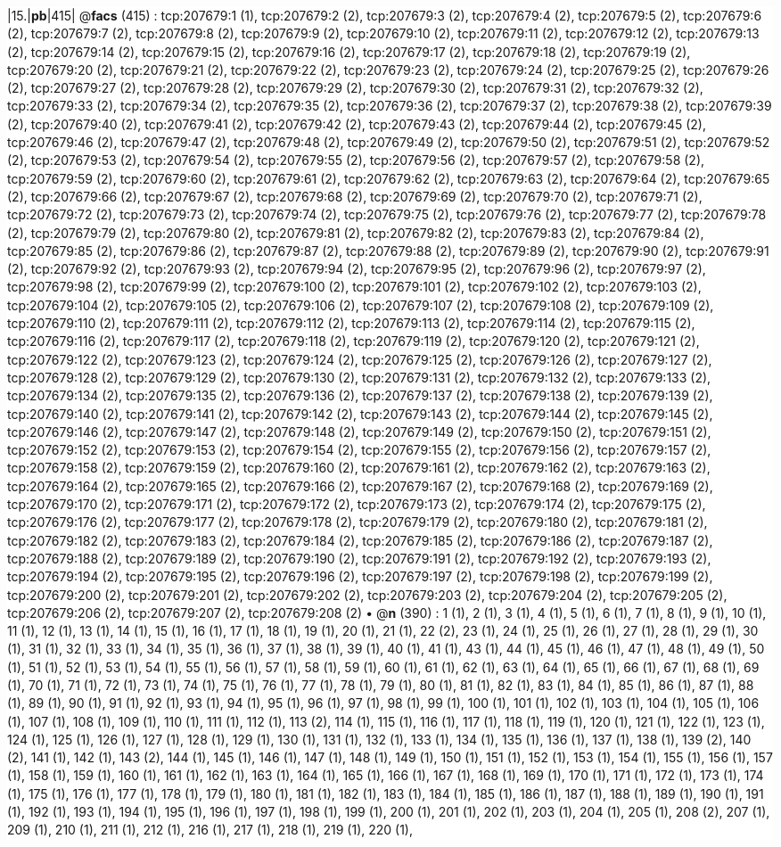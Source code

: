 |15.|__pb__|415| @__facs__ (415) : tcp:207679:1 (1), tcp:207679:2 (2), tcp:207679:3 (2), tcp:207679:4 (2), tcp:207679:5 (2), tcp:207679:6 (2), tcp:207679:7 (2), tcp:207679:8 (2), tcp:207679:9 (2), tcp:207679:10 (2), tcp:207679:11 (2), tcp:207679:12 (2), tcp:207679:13 (2), tcp:207679:14 (2), tcp:207679:15 (2), tcp:207679:16 (2), tcp:207679:17 (2), tcp:207679:18 (2), tcp:207679:19 (2), tcp:207679:20 (2), tcp:207679:21 (2), tcp:207679:22 (2), tcp:207679:23 (2), tcp:207679:24 (2), tcp:207679:25 (2), tcp:207679:26 (2), tcp:207679:27 (2), tcp:207679:28 (2), tcp:207679:29 (2), tcp:207679:30 (2), tcp:207679:31 (2), tcp:207679:32 (2), tcp:207679:33 (2), tcp:207679:34 (2), tcp:207679:35 (2), tcp:207679:36 (2), tcp:207679:37 (2), tcp:207679:38 (2), tcp:207679:39 (2), tcp:207679:40 (2), tcp:207679:41 (2), tcp:207679:42 (2), tcp:207679:43 (2), tcp:207679:44 (2), tcp:207679:45 (2), tcp:207679:46 (2), tcp:207679:47 (2), tcp:207679:48 (2), tcp:207679:49 (2), tcp:207679:50 (2), tcp:207679:51 (2), tcp:207679:52 (2), tcp:207679:53 (2), tcp:207679:54 (2), tcp:207679:55 (2), tcp:207679:56 (2), tcp:207679:57 (2), tcp:207679:58 (2), tcp:207679:59 (2), tcp:207679:60 (2), tcp:207679:61 (2), tcp:207679:62 (2), tcp:207679:63 (2), tcp:207679:64 (2), tcp:207679:65 (2), tcp:207679:66 (2), tcp:207679:67 (2), tcp:207679:68 (2), tcp:207679:69 (2), tcp:207679:70 (2), tcp:207679:71 (2), tcp:207679:72 (2), tcp:207679:73 (2), tcp:207679:74 (2), tcp:207679:75 (2), tcp:207679:76 (2), tcp:207679:77 (2), tcp:207679:78 (2), tcp:207679:79 (2), tcp:207679:80 (2), tcp:207679:81 (2), tcp:207679:82 (2), tcp:207679:83 (2), tcp:207679:84 (2), tcp:207679:85 (2), tcp:207679:86 (2), tcp:207679:87 (2), tcp:207679:88 (2), tcp:207679:89 (2), tcp:207679:90 (2), tcp:207679:91 (2), tcp:207679:92 (2), tcp:207679:93 (2), tcp:207679:94 (2), tcp:207679:95 (2), tcp:207679:96 (2), tcp:207679:97 (2), tcp:207679:98 (2), tcp:207679:99 (2), tcp:207679:100 (2), tcp:207679:101 (2), tcp:207679:102 (2), tcp:207679:103 (2), tcp:207679:104 (2), tcp:207679:105 (2), tcp:207679:106 (2), tcp:207679:107 (2), tcp:207679:108 (2), tcp:207679:109 (2), tcp:207679:110 (2), tcp:207679:111 (2), tcp:207679:112 (2), tcp:207679:113 (2), tcp:207679:114 (2), tcp:207679:115 (2), tcp:207679:116 (2), tcp:207679:117 (2), tcp:207679:118 (2), tcp:207679:119 (2), tcp:207679:120 (2), tcp:207679:121 (2), tcp:207679:122 (2), tcp:207679:123 (2), tcp:207679:124 (2), tcp:207679:125 (2), tcp:207679:126 (2), tcp:207679:127 (2), tcp:207679:128 (2), tcp:207679:129 (2), tcp:207679:130 (2), tcp:207679:131 (2), tcp:207679:132 (2), tcp:207679:133 (2), tcp:207679:134 (2), tcp:207679:135 (2), tcp:207679:136 (2), tcp:207679:137 (2), tcp:207679:138 (2), tcp:207679:139 (2), tcp:207679:140 (2), tcp:207679:141 (2), tcp:207679:142 (2), tcp:207679:143 (2), tcp:207679:144 (2), tcp:207679:145 (2), tcp:207679:146 (2), tcp:207679:147 (2), tcp:207679:148 (2), tcp:207679:149 (2), tcp:207679:150 (2), tcp:207679:151 (2), tcp:207679:152 (2), tcp:207679:153 (2), tcp:207679:154 (2), tcp:207679:155 (2), tcp:207679:156 (2), tcp:207679:157 (2), tcp:207679:158 (2), tcp:207679:159 (2), tcp:207679:160 (2), tcp:207679:161 (2), tcp:207679:162 (2), tcp:207679:163 (2), tcp:207679:164 (2), tcp:207679:165 (2), tcp:207679:166 (2), tcp:207679:167 (2), tcp:207679:168 (2), tcp:207679:169 (2), tcp:207679:170 (2), tcp:207679:171 (2), tcp:207679:172 (2), tcp:207679:173 (2), tcp:207679:174 (2), tcp:207679:175 (2), tcp:207679:176 (2), tcp:207679:177 (2), tcp:207679:178 (2), tcp:207679:179 (2), tcp:207679:180 (2), tcp:207679:181 (2), tcp:207679:182 (2), tcp:207679:183 (2), tcp:207679:184 (2), tcp:207679:185 (2), tcp:207679:186 (2), tcp:207679:187 (2), tcp:207679:188 (2), tcp:207679:189 (2), tcp:207679:190 (2), tcp:207679:191 (2), tcp:207679:192 (2), tcp:207679:193 (2), tcp:207679:194 (2), tcp:207679:195 (2), tcp:207679:196 (2), tcp:207679:197 (2), tcp:207679:198 (2), tcp:207679:199 (2), tcp:207679:200 (2), tcp:207679:201 (2), tcp:207679:202 (2), tcp:207679:203 (2), tcp:207679:204 (2), tcp:207679:205 (2), tcp:207679:206 (2), tcp:207679:207 (2), tcp:207679:208 (2)  •  @__n__ (390) : 1 (1), 2 (1), 3 (1), 4 (1), 5 (1), 6 (1), 7 (1), 8 (1), 9 (1), 10 (1), 11 (1), 12 (1), 13 (1), 14 (1), 15 (1), 16 (1), 17 (1), 18 (1), 19 (1), 20 (1), 21 (1), 22 (2), 23 (1), 24 (1), 25 (1), 26 (1), 27 (1), 28 (1), 29 (1), 30 (1), 31 (1), 32 (1), 33 (1), 34 (1), 35 (1), 36 (1), 37 (1), 38 (1), 39 (1), 40 (1), 41 (1), 43 (1), 44 (1), 45 (1), 46 (1), 47 (1), 48 (1), 49 (1), 50 (1), 51 (1), 52 (1), 53 (1), 54 (1), 55 (1), 56 (1), 57 (1), 58 (1), 59 (1), 60 (1), 61 (1), 62 (1), 63 (1), 64 (1), 65 (1), 66 (1), 67 (1), 68 (1), 69 (1), 70 (1), 71 (1), 72 (1), 73 (1), 74 (1), 75 (1), 76 (1), 77 (1), 78 (1), 79 (1), 80 (1), 81 (1), 82 (1), 83 (1), 84 (1), 85 (1), 86 (1), 87 (1), 88 (1), 89 (1), 90 (1), 91 (1), 92 (1), 93 (1), 94 (1), 95 (1), 96 (1), 97 (1), 98 (1), 99 (1), 100 (1), 101 (1), 102 (1), 103 (1), 104 (1), 105 (1), 106 (1), 107 (1), 108 (1), 109 (1), 110 (1), 111 (1), 112 (1), 113 (2), 114 (1), 115 (1), 116 (1), 117 (1), 118 (1), 119 (1), 120 (1), 121 (1), 122 (1), 123 (1), 124 (1), 125 (1), 126 (1), 127 (1), 128 (1), 129 (1), 130 (1), 131 (1), 132 (1), 133 (1), 134 (1), 135 (1), 136 (1), 137 (1), 138 (1), 139 (2), 140 (2), 141 (1), 142 (1), 143 (2), 144 (1), 145 (1), 146 (1), 147 (1), 148 (1), 149 (1), 150 (1), 151 (1), 152 (1), 153 (1), 154 (1), 155 (1), 156 (1), 157 (1), 158 (1), 159 (1), 160 (1), 161 (1), 162 (1), 163 (1), 164 (1), 165 (1), 166 (1), 167 (1), 168 (1), 169 (1), 170 (1), 171 (1), 172 (1), 173 (1), 174 (1), 175 (1), 176 (1), 177 (1), 178 (1), 179 (1), 180 (1), 181 (1), 182 (1), 183 (1), 184 (1), 185 (1), 186 (1), 187 (1), 188 (1), 189 (1), 190 (1), 191 (1), 192 (1), 193 (1), 194 (1), 195 (1), 196 (1), 197 (1), 198 (1), 199 (1), 200 (1), 201 (1), 202 (1), 203 (1), 204 (1), 205 (1), 208 (2), 207 (1), 209 (1), 210 (1), 211 (1), 212 (1), 216 (1), 217 (1), 218 (1), 219 (1), 220 (1),